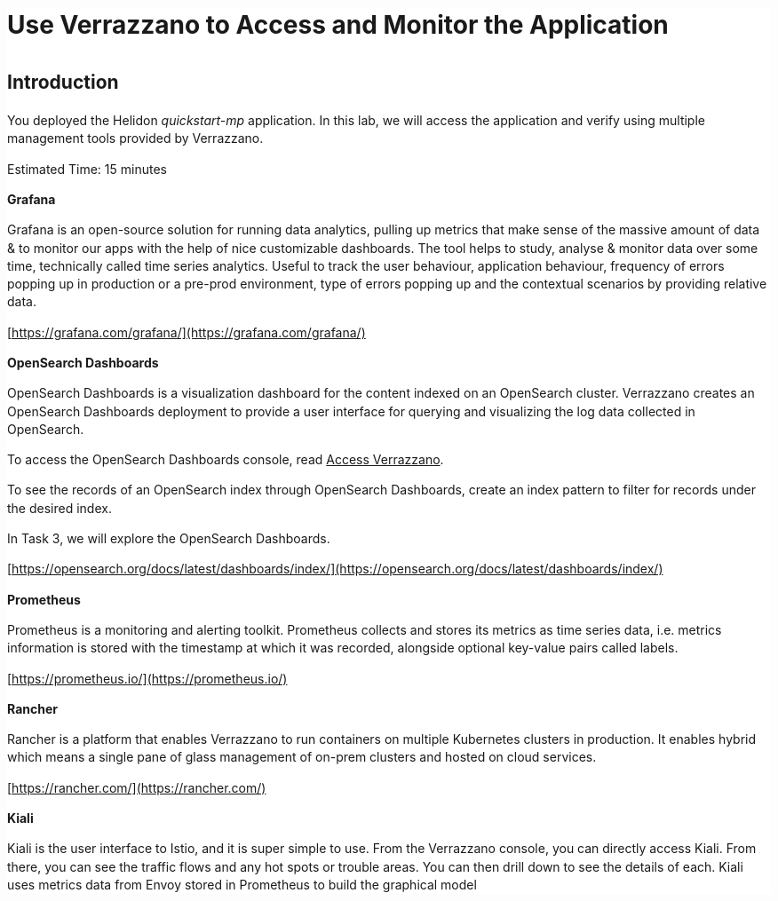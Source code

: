 # Use Verrazzano to Access and Monitor the Application

## Introduction

You deployed the Helidon *quickstart-mp* application. In this lab, we will access the application and verify using multiple management tools provided by Verrazzano.

Estimated Time: 15 minutes

**Grafana**

Grafana is an open-source solution for running data analytics, pulling up metrics that make sense of the massive amount of data & to monitor our apps with the help of nice customizable dashboards. The tool helps to study, analyse & monitor data over some time, technically called time series analytics.
Useful to track the user behaviour, application behaviour, frequency of errors popping up in production or a pre-prod environment, type of errors popping up and the contextual scenarios by providing relative data.

[https://grafana.com/grafana/](https://grafana.com/grafana/)

**OpenSearch Dashboards**

OpenSearch Dashboards is a visualization dashboard for the content indexed on an OpenSearch cluster. Verrazzano creates an OpenSearch Dashboards deployment to provide a user interface for querying and visualizing the log data collected in OpenSearch.

To access the OpenSearch Dashboards console, read [Access Verrazzano](https://verrazzano.io/latest/docs/access/).

To see the records of an OpenSearch index through OpenSearch Dashboards, create an index pattern to filter for records under the desired index.

In Task 3, we will explore the OpenSearch Dashboards.

[https://opensearch.org/docs/latest/dashboards/index/](https://opensearch.org/docs/latest/dashboards/index/)

**Prometheus**

Prometheus is a monitoring and alerting toolkit. Prometheus collects and stores its metrics as time series data, i.e. metrics information is stored with the timestamp at which it was recorded, alongside optional key-value pairs called labels.

[https://prometheus.io/](https://prometheus.io/)

**Rancher**

Rancher is a platform that enables Verrazzano to run containers on multiple Kubernetes clusters in production. It enables hybrid which means a single pane of glass management of on-prem clusters and hosted on cloud services.

[https://rancher.com/](https://rancher.com/)

**Kiali**

Kiali is the user interface to Istio, and it is super simple to use. From the Verrazzano console, you can directly access Kiali. From there, you can see the traffic flows and any hot spots or trouble areas. You can then drill down to see the details of each. Kiali uses metrics data from Envoy stored in Prometheus to build the graphical model
